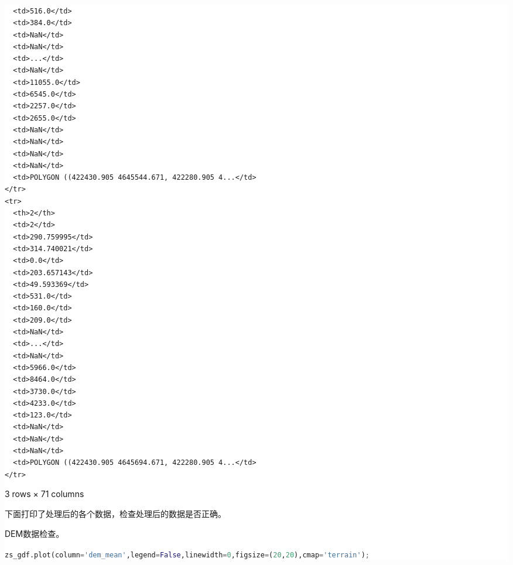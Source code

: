       <td>516.0</td>
      <td>384.0</td>
      <td>NaN</td>
      <td>NaN</td>
      <td>...</td>
      <td>NaN</td>
      <td>11055.0</td>
      <td>6545.0</td>
      <td>2257.0</td>
      <td>2655.0</td>
      <td>NaN</td>
      <td>NaN</td>
      <td>NaN</td>
      <td>NaN</td>
      <td>POLYGON ((422430.905 4645544.671, 422280.905 4...</td>
    </tr>
    <tr>
      <th>2</th>
      <td>2</td>
      <td>290.759995</td>
      <td>314.740021</td>
      <td>0.0</td>
      <td>203.657143</td>
      <td>49.593369</td>
      <td>531.0</td>
      <td>160.0</td>
      <td>209.0</td>
      <td>NaN</td>
      <td>...</td>
      <td>NaN</td>
      <td>5966.0</td>
      <td>8464.0</td>
      <td>3730.0</td>
      <td>4233.0</td>
      <td>123.0</td>
      <td>NaN</td>
      <td>NaN</td>
      <td>NaN</td>
      <td>POLYGON ((422430.905 4645694.671, 422280.905 4...</td>
    </tr>
  </tbody>
</table>
<p>3 rows × 71 columns</p>
</div>



下面打印了处理后的各个数据，检查处理后的数据是否正确。

DEM数据检查。


```python
zs_gdf.plot(column='dem_mean',legend=False,linewidth=0,figsize=(20,20),cmap='terrain');
```
